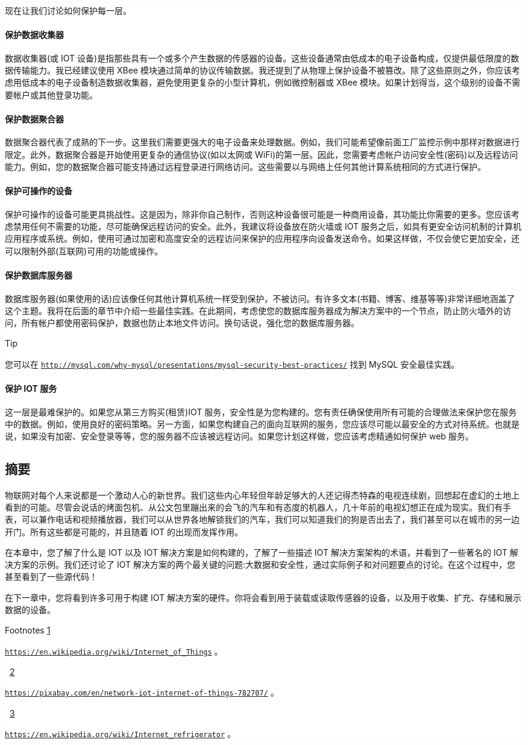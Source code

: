 现在让我们讨论如何保护每一层。

#### 保护数据收集器

数据收集器(或 IOT 设备)是指那些具有一个或多个产生数据的传感器的设备。这些设备通常由低成本的电子设备构成，仅提供最低限度的数据传输能力。我已经建议使用 XBee 模块通过简单的协议传输数据。我还提到了从物理上保护设备不被篡改。除了这些原则之外，你应该考虑用低成本的电子设备制造数据收集器，避免使用更复杂的小型计算机，例如微控制器或 XBee 模块。如果计划得当，这个级别的设备不需要帐户或其他登录功能。

#### 保护数据聚合器

数据聚合器代表了成熟的下一步。这里我们需要更强大的电子设备来处理数据。例如，我们可能希望像前面工厂监控示例中那样对数据进行限定。此外，数据聚合器是开始使用更复杂的通信协议(如以太网或 WiFi)的第一层。因此，您需要考虑帐户访问安全性(密码)以及远程访问能力。例如，您的数据聚合器可能支持通过远程登录进行网络访问。这些需要以与网络上任何其他计算系统相同的方式进行保护。

#### 保护可操作的设备

保护可操作的设备可能更具挑战性。这是因为，除非你自己制作，否则这种设备很可能是一种商用设备，其功能比你需要的更多。您应该考虑禁用任何不需要的功能，尽可能确保远程访问的安全。此外，我建议将设备放在防火墙或 IOT 服务之后，如具有更安全访问机制的计算机应用程序或系统。例如，使用可通过加密和高度安全的远程访问来保护的应用程序向设备发送命令。如果这样做，不仅会使它更加安全，还可以限制外部(互联网)可用的功能或操作。

#### 保护数据库服务器

数据库服务器(如果使用的话)应该像任何其他计算机系统一样受到保护，不被访问。有许多文本(书籍、博客、维基等等)非常详细地涵盖了这个主题。我将在后面的章节中介绍一些最佳实践。在此期间，考虑使您的数据库服务器成为解决方案中的一个节点，防止防火墙外的访问，所有帐户都使用密码保护，数据也防止本地文件访问。换句话说，强化您的数据库服务器。

Tip

您可以在 [`http://mysql.com/why-mysql/presentations/mysql-security-best-practices/`](http://mysql.com/why-mysql/presentations/mysql-security-best-practices/) 找到 MySQL 安全最佳实践。

#### 保护 IOT 服务

这一层是最难保护的。如果您从第三方购买(租赁)IOT 服务，安全性是为您构建的。您有责任确保使用所有可能的合理做法来保护您在服务中的数据。例如，使用良好的密码策略。另一方面，如果您构建自己的面向互联网的服务，您应该尽可能以最安全的方式对待系统。也就是说，如果没有加密、安全登录等等，您的服务器不应该被远程访问。如果您计划这样做，您应该考虑精通如何保护 web 服务。

## 摘要

物联网对每个人来说都是一个激动人心的新世界。我们这些内心年轻但年龄足够大的人还记得杰特森的电视连续剧，回想起在虚幻的土地上看到的可能。尽管会说话的烤面包机、从公文包里蹦出来的会飞的汽车和有态度的机器人，几十年前的电视幻想正在成为现实。我们有手表，可以兼作电话和视频播放器，我们可以从世界各地解锁我们的汽车，我们可以知道我们的狗是否出去了，我们甚至可以在城市的另一边开门。所有这些都是可能的，并且随着 IOT 的出现而发挥作用。

在本章中，您了解了什么是 IOT 以及 IOT 解决方案是如何构建的，了解了一些描述 IOT 解决方案架构的术语，并看到了一些著名的 IOT 解决方案的示例。我们还讨论了 IOT 解决方案的两个最关键的问题:大数据和安全性，通过实际例子和对问题要点的讨论。在这个过程中，您甚至看到了一些源代码！

在下一章中，您将看到许多可用于构建 IOT 解决方案的硬件。你将会看到用于装载或读取传感器的设备，以及用于收集、扩充、存储和展示数据的设备。

Footnotes [1](#Fn1_source)

[`https://en.wikipedia.org/wiki/Internet_of_Things`](https://en.wikipedia.org/wiki/Internet_of_Things) 。

  [2](#Fn2_source)

[`https://pixabay.com/en/network-iot-internet-of-things-782707/`](https://pixabay.com/en/network-iot-internet-of-things-782707/) 。

  [3](#Fn3_source)

[`https://en.wikipedia.org/wiki/Internet_refrigerator`](https://en.wikipedia.org/wiki/Internet_refrigerator) 。
